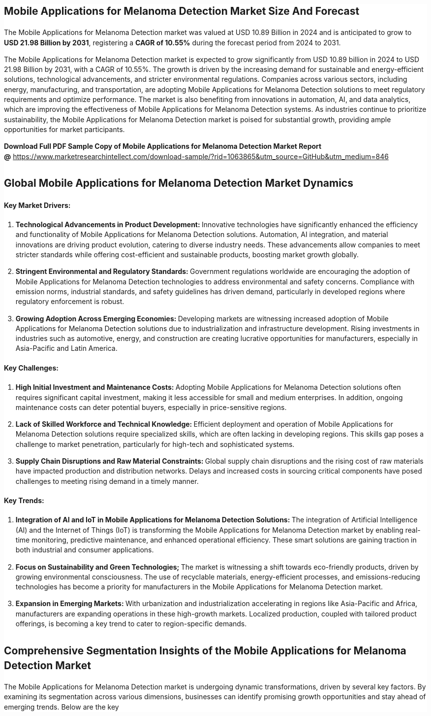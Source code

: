 <h2>Mobile Applications for Melanoma Detection Market Size And Forecast</h2><p>The Mobile Applications for Melanoma Detection market was valued at USD 10.89 Billion in 2024 and is anticipated to grow to <strong>USD 21.98 Billion by 2031</strong>, registering a <strong>CAGR of 10.55%</strong> during the forecast period from 2024 to 2031.</p><p>The Mobile Applications for Melanoma Detection market is expected to grow significantly from USD 10.89 billion in 2024 to USD 21.98 Billion by 2031, with a CAGR of 10.55%. The growth is driven by the increasing demand for sustainable and energy-efficient solutions, technological advancements, and stricter environmental regulations. Companies across various sectors, including energy, manufacturing, and transportation, are adopting Mobile Applications for Melanoma Detection solutions to meet regulatory requirements and optimize performance. The market is also benefiting from innovations in automation, AI, and data analytics, which are improving the effectiveness of Mobile Applications for Melanoma Detection systems. As industries continue to prioritize sustainability, the Mobile Applications for Melanoma Detection market is poised for substantial growth, providing ample opportunities for market participants.</p><p><strong>Download Full PDF Sample Copy of Mobile Applications for Melanoma Detection Market Report @</strong>&nbsp;<a href="https://www.marketresearchintellect.com/download-sample/?rid=1063865&amp;utm_source=GitHub&amp;utm_medium=846">https://www.marketresearchintellect.com/download-sample/?rid=1063865&amp;utm_source=GitHub&amp;utm_medium=846</a></p><h2>Global Mobile Applications for Melanoma Detection Market Dynamics</h2><h4><strong>Key Market Drivers:</strong></h4><ol><li><p><strong>Technological Advancements in Product Development:&nbsp;</strong>Innovative technologies have significantly enhanced the efficiency and functionality of Mobile Applications for Melanoma Detection solutions. Automation, AI integration, and material innovations are driving product evolution, catering to diverse industry needs. These advancements allow companies to meet stricter standards while offering cost-efficient and sustainable products, boosting market growth globally.</p></li><li><p><strong>Stringent Environmental and Regulatory Standards:&nbsp;</strong>Government regulations worldwide are encouraging the adoption of Mobile Applications for Melanoma Detection technologies to address environmental and safety concerns. Compliance with emission norms, industrial standards, and safety guidelines has driven demand, particularly in developed regions where regulatory enforcement is robust.</p></li><li><p><strong>Growing Adoption Across Emerging Economies:&nbsp;</strong>Developing markets are witnessing increased adoption of Mobile Applications for Melanoma Detection solutions due to industrialization and infrastructure development. Rising investments in industries such as automotive, energy, and construction are creating lucrative opportunities for manufacturers, especially in Asia-Pacific and Latin America.</p></li></ol><h4><strong>Key Challenges:</strong></h4><ol><li><p><strong>High Initial Investment and Maintenance Costs:&nbsp;</strong>Adopting Mobile Applications for Melanoma Detection solutions often requires significant capital investment, making it less accessible for small and medium enterprises. In addition, ongoing maintenance costs can deter potential buyers, especially in price-sensitive regions.</p></li><li><p><strong>Lack of Skilled Workforce and Technical Knowledge:&nbsp;</strong>Efficient deployment and operation of Mobile Applications for Melanoma Detection solutions require specialized skills, which are often lacking in developing regions. This skills gap poses a challenge to market penetration, particularly for high-tech and sophisticated systems.</p></li><li><p><strong>Supply Chain Disruptions and Raw Material Constraints:&nbsp;</strong>Global supply chain disruptions and the rising cost of raw materials have impacted production and distribution networks. Delays and increased costs in sourcing critical components have posed challenges to meeting rising demand in a timely manner.</p></li></ol><h4><strong>Key Trends:</strong></h4><ol><li><p><strong>Integration of AI and IoT in Mobile Applications for Melanoma Detection Solutions:&nbsp;</strong>The integration of Artificial Intelligence (AI) and the Internet of Things (IoT) is transforming the Mobile Applications for Melanoma Detection market by enabling real-time monitoring, predictive maintenance, and enhanced operational efficiency. These smart solutions are gaining traction in both industrial and consumer applications.</p></li><li><p><strong>Focus on Sustainability and Green Technologies;&nbsp;</strong>The market is witnessing a shift towards eco-friendly products, driven by growing environmental consciousness. The use of recyclable materials, energy-efficient processes, and emissions-reducing technologies has become a priority for manufacturers in the Mobile Applications for Melanoma Detection market.</p></li><li><p><strong>Expansion in Emerging Markets:&nbsp;</strong>With urbanization and industrialization accelerating in regions like Asia-Pacific and Africa, manufacturers are expanding operations in these high-growth markets. Localized production, coupled with tailored product offerings, is becoming a key trend to cater to region-specific demands.</p></li></ol><div class="article-main__content" data-test-id="publishing-text-block"><h2>Comprehensive Segmentation Insights of the Mobile Applications for Melanoma Detection Market</h2><p>The Mobile Applications for Melanoma Detection market is undergoing dynamic transformations, driven by several key factors. By examining its segmentation across various dimensions, businesses can identify promising growth opportunities and stay ahead of emerging trends. Below are the key